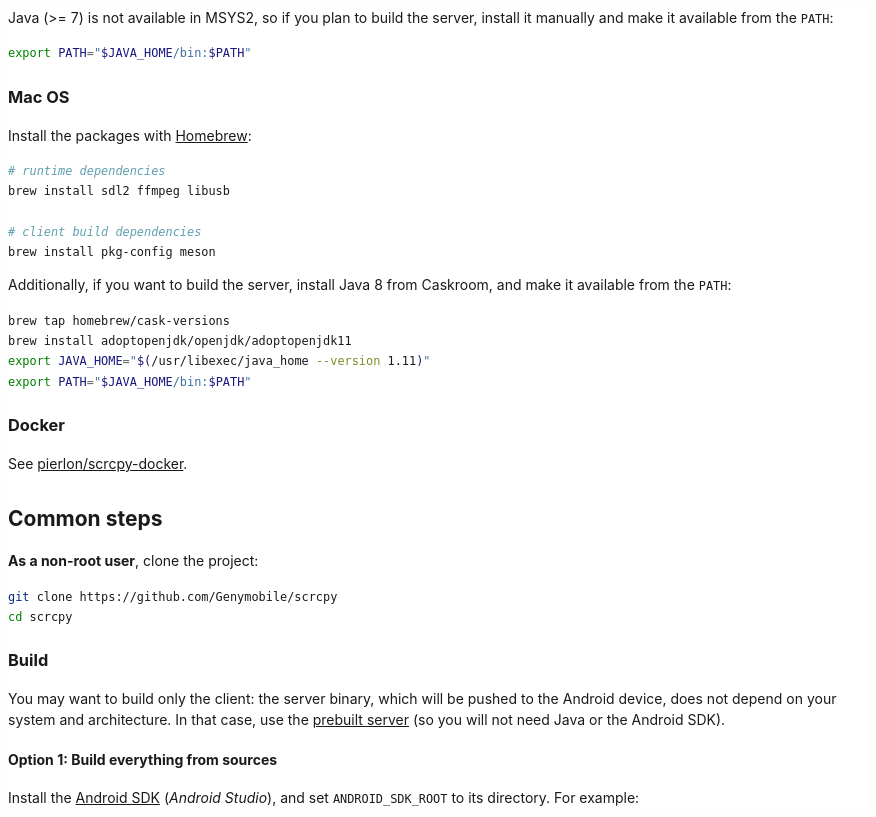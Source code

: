Java (>= 7) is not available in MSYS2, so if you plan to build the server,
install it manually and make it available from the `PATH`:

```bash
export PATH="$JAVA_HOME/bin:$PATH"
```

### Mac OS

Install the packages with [Homebrew]:

[Homebrew]: https://brew.sh/

```bash
# runtime dependencies
brew install sdl2 ffmpeg libusb

# client build dependencies
brew install pkg-config meson
```

Additionally, if you want to build the server, install Java 8 from Caskroom, and
make it available from the `PATH`:

```bash
brew tap homebrew/cask-versions
brew install adoptopenjdk/openjdk/adoptopenjdk11
export JAVA_HOME="$(/usr/libexec/java_home --version 1.11)"
export PATH="$JAVA_HOME/bin:$PATH"
```

### Docker

See [pierlon/scrcpy-docker](https://github.com/pierlon/scrcpy-docker).


## Common steps

**As a non-root user**, clone the project:

```bash
git clone https://github.com/Genymobile/scrcpy
cd scrcpy
```


### Build

You may want to build only the client: the server binary, which will be pushed
to the Android device, does not depend on your system and architecture. In that
case, use the [prebuilt server] (so you will not need Java or the Android SDK).

[prebuilt server]: #option-2-use-prebuilt-server


#### Option 1: Build everything from sources

Install the [Android SDK] (_Android Studio_), and set `ANDROID_SDK_ROOT` to its
directory. For example:

[Android SDK]: https://developer.android.com/studio/index.html


[adb]: https://developer.android.com/studio/command-line/adb.html
[platform-tools]: https://developer.android.com/studio/releases/platform-tools.html
[platform-tools-windows]: https://dl.google.com/android/repository/platform-tools-latest-windows.zip
[ffmpeg]: https://en.wikipedia.org/wiki/FFmpeg
[LibSDL2]: https://en.wikipedia.org/wiki/Simple_DirectMedia_Layer
[MSYS2]: http://www.msys2.org/
[ninja-user]: https://github.com/Genymobile/scrcpy/commit/4c49b27e9f6be02b8e63b508b60535426bd0291a
[direct-scrcpy-server]: https://github.com/Genymobile/scrcpy/releases/download/v1.25/scrcpy-server-v1.25